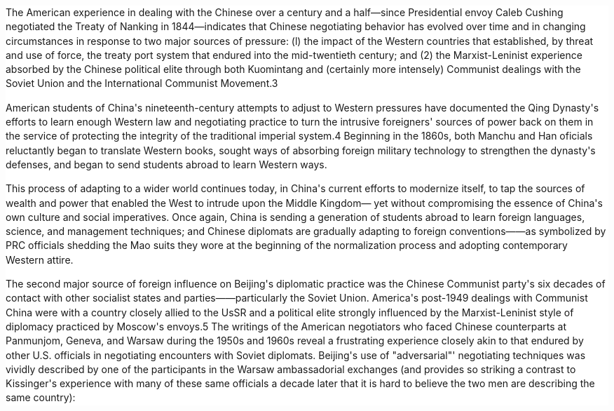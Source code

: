 The American experience in dealing with the Chinese over a century and a half—since Presidential envoy Caleb Cushing
negotiated the Treaty of Nanking in 1844—indicates that Chinese negotiating behavior has evolved over time and in
changing circumstances in response to two major sources of pressure: (l) the impact of the Western countries that
established, by threat and use of force, the treaty port system that endured into the mid-twentieth century; and (2) the
Marxist-Leninist experience absorbed by the Chinese political elite through both Kuomintang and (certainly more
intensely) Communist dealings with the Soviet Union and the International Communist Movement.3

American students of China's nineteenth-century attempts to adjust to Western pressures have documented the Qing
Dynasty's efforts to learn enough Western law and negotiating practice to turn the intrusive foreigners' sources of
power back on them in the service of protecting the integrity of the traditional imperial system.4 Beginning in the
1860s, both Manchu and Han oficials reluctantly began to translate Western books, sought ways of absorbing foreign
military technology to strengthen the dynasty's defenses, and began to send students abroad to learn Western ways.

This process of adapting to a wider world continues today, in China's current efforts to modernize itself, to tap the
sources of wealth and power that enabled the West to intrude upon the Middle Kingdom— yet without compromising the
essence of China's own culture and social imperatives. Once again, China is sending a generation of students abroad to
learn foreign languages, science, and management techniques; and Chinese diplomats are gradually adapting to foreign
conventions——as symbolized by PRC officials shedding the Mao suits they wore at the beginning of the normalization
process and adopting contemporary Western attire.

The second major source of foreign influence on Beijing's diplomatic practice was the Chinese Communist party's six
decades of contact with other socialist states and parties——particularly the Soviet Union. America's post-1949 dealings
with Communist China were with a country closely allied to the UsSR and a political elite strongly influenced by the
Marxist-Leninist style of diplomacy practiced by Moscow's envoys.5 The writings of the American negotiators who faced
Chinese counterparts at Panmunjom, Geneva, and Warsaw during the 1950s and 1960s reveal a frustrating experience closely
akin to that endured by other U.S. officials in negotiating encounters with Soviet diplomats. Beijing's use of
"adversarial"' negotiating techniques was vividly described by one of the participants in the Warsaw ambassadorial
exchanges (and provides so striking a contrast to Kissinger's experience with many of these same officials a decade
later that it is hard to believe the two men are describing the same country):
